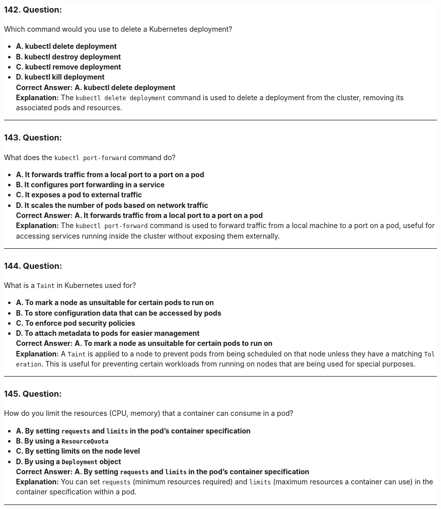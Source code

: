 
### 142. Question:  
Which command would you use to delete a Kubernetes deployment?  
- **A. kubectl delete deployment <deployment-name>**  
- **B. kubectl destroy deployment <deployment-name>**  
- **C. kubectl remove deployment <deployment-name>**  
- **D. kubectl kill deployment <deployment-name>**  
**Correct Answer:** **A. kubectl delete deployment <deployment-name>**  
**Explanation:** The `kubectl delete deployment` command is used to delete a deployment from the cluster, removing its associated pods and resources.  

---

### 143. Question:  
What does the `kubectl port-forward` command do?  
- **A. It forwards traffic from a local port to a port on a pod**  
- **B. It configures port forwarding in a service**  
- **C. It exposes a pod to external traffic**  
- **D. It scales the number of pods based on network traffic**  
**Correct Answer:** **A. It forwards traffic from a local port to a port on a pod**  
**Explanation:** The `kubectl port-forward` command is used to forward traffic from a local machine to a port on a pod, useful for accessing services running inside the cluster without exposing them externally.  

---

### 144. Question:  
What is a `Taint` in Kubernetes used for?  
- **A. To mark a node as unsuitable for certain pods to run on**  
- **B. To store configuration data that can be accessed by pods**  
- **C. To enforce pod security policies**  
- **D. To attach metadata to pods for easier management**  
**Correct Answer:** **A. To mark a node as unsuitable for certain pods to run on**  
**Explanation:** A `Taint` is applied to a node to prevent pods from being scheduled on that node unless they have a matching `Toleration`. This is useful for preventing certain workloads from running on nodes that are being used for special purposes.  

---

### 145. Question:  
How do you limit the resources (CPU, memory) that a container can consume in a pod?  
- **A. By setting `requests` and `limits` in the pod’s container specification**  
- **B. By using a `ResourceQuota`**  
- **C. By setting limits on the node level**  
- **D. By using a `Deployment` object**  
**Correct Answer:** **A. By setting `requests` and `limits` in the pod’s container specification**  
**Explanation:** You can set `requests` (minimum resources required) and `limits` (maximum resources a container can use) in the container specification within a pod.  

---
